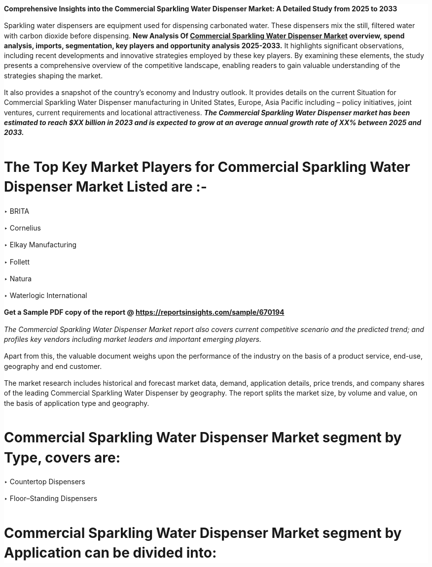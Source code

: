 <strong>Comprehensive Insights into the Commercial Sparkling Water Dispenser Market: A Detailed Study from 2025 to 2033</strong>

Sparkling water dispensers are equipment used for dispensing carbonated water. These dispensers mix the still, filtered water with carbon dioxide before dispensing. <strong>New Analysis Of <a href=https://www.reportsinsights.com/sample/670194>Commercial Sparkling Water Dispenser Market</a> overview, spend analysis, imports, segmentation, key players and opportunity analysis 2025-2033.</strong> It highlights significant observations, including recent developments and innovative strategies employed by these key players. By examining these elements, the study presents a comprehensive overview of the competitive landscape, enabling readers to gain valuable understanding of the strategies shaping the market.

It also provides a snapshot of the country’s economy and Industry outlook. It provides details on the current Situation for Commercial Sparkling Water Dispenser manufacturing in United States, Europe, Asia Pacific including – policy initiatives, joint ventures, current requirements and locational attractiveness. <strong><em>The Commercial Sparkling Water Dispenser market has been estimated to reach $XX billion in 2023 and is expected to grow at an average annual growth rate of XX% between 2025 and 2033.</em></strong>

# <strong>The Top Key Market Players for Commercial Sparkling Water Dispenser Market Listed are :-</strong> 

‣ BRITA

‣ Cornelius

‣ Elkay Manufacturing

‣ Follett

‣ Natura

‣ Waterlogic International

<strong>Get a Sample PDF copy of the report @ <a href=https://reportsinsights.com/sample/670194>https://reportsinsights.com/sample/670194</a></strong>

<em>The Commercial Sparkling Water Dispenser Market report also covers current competitive scenario and the predicted trend; and profiles key vendors including market leaders and important emerging players.</em>

Apart from this, the valuable document weighs upon the performance of the industry on the basis of a product service, end-use, geography and end customer.

The market research includes historical and forecast market data, demand, application details, price trends, and company shares of the leading Commercial Sparkling Water Dispenser by geography. The report splits the market size, by volume and value, on the basis of application type and geography.

# <strong>Commercial Sparkling Water Dispenser Market segment by Type, covers are:</strong>

‣ Countertop Dispensers

‣ Floor–Standing Dispensers

# <strong>Commercial Sparkling Water Dispenser Market segment by Application can be divided into:</strong>
